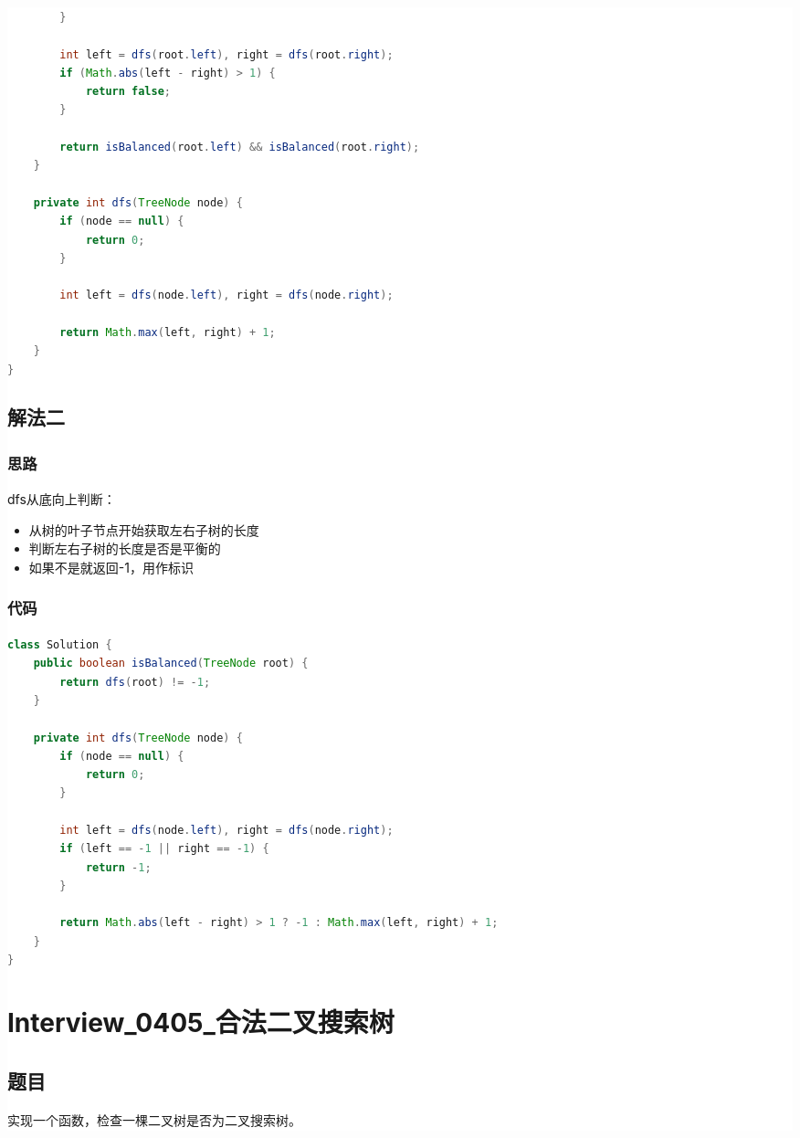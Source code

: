 ```java
        }

        int left = dfs(root.left), right = dfs(root.right);
        if (Math.abs(left - right) > 1) {
            return false;
        }

        return isBalanced(root.left) && isBalanced(root.right);
    }

    private int dfs(TreeNode node) {
        if (node == null) {
            return 0;
        }

        int left = dfs(node.left), right = dfs(node.right);

        return Math.max(left, right) + 1;
    }
}
```
## 解法二
### 思路
dfs从底向上判断：
- 从树的叶子节点开始获取左右子树的长度
- 判断左右子树的长度是否是平衡的
- 如果不是就返回-1，用作标识
### 代码
```java
class Solution {
    public boolean isBalanced(TreeNode root) {
        return dfs(root) != -1;
    }
    
    private int dfs(TreeNode node) {
        if (node == null) {
            return 0;
        }
        
        int left = dfs(node.left), right = dfs(node.right);
        if (left == -1 || right == -1) {
            return -1;
        }
        
        return Math.abs(left - right) > 1 ? -1 : Math.max(left, right) + 1;
    }
}
```
# Interview_0405_合法二叉搜索树
## 题目
实现一个函数，检查一棵二叉树是否为二叉搜索树。
